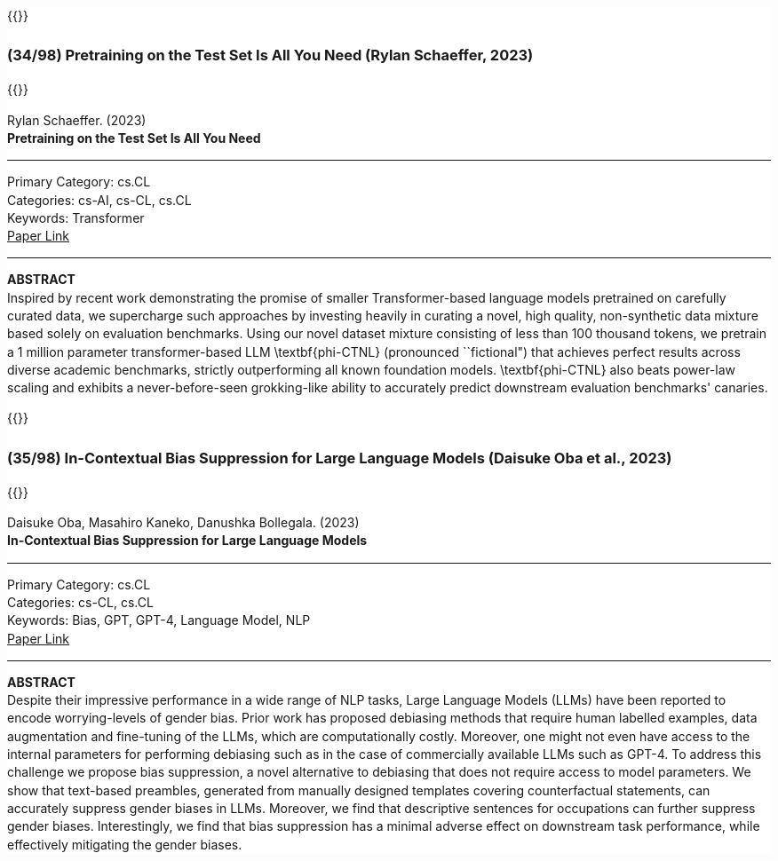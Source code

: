 {{</citation>}}


### (34/98) Pretraining on the Test Set Is All You Need (Rylan Schaeffer, 2023)

{{<citation>}}

Rylan Schaeffer. (2023)  
**Pretraining on the Test Set Is All You Need**  

---
Primary Category: cs.CL  
Categories: cs-AI, cs-CL, cs.CL  
Keywords: Transformer  
[Paper Link](http://arxiv.org/abs/2309.08632v1)  

---


**ABSTRACT**  
Inspired by recent work demonstrating the promise of smaller Transformer-based language models pretrained on carefully curated data, we supercharge such approaches by investing heavily in curating a novel, high quality, non-synthetic data mixture based solely on evaluation benchmarks. Using our novel dataset mixture consisting of less than 100 thousand tokens, we pretrain a 1 million parameter transformer-based LLM \textbf{phi-CTNL} (pronounced ``fictional") that achieves perfect results across diverse academic benchmarks, strictly outperforming all known foundation models. \textbf{phi-CTNL} also beats power-law scaling and exhibits a never-before-seen grokking-like ability to accurately predict downstream evaluation benchmarks' canaries.

{{</citation>}}


### (35/98) In-Contextual Bias Suppression for Large Language Models (Daisuke Oba et al., 2023)

{{<citation>}}

Daisuke Oba, Masahiro Kaneko, Danushka Bollegala. (2023)  
**In-Contextual Bias Suppression for Large Language Models**  

---
Primary Category: cs.CL  
Categories: cs-CL, cs.CL  
Keywords: Bias, GPT, GPT-4, Language Model, NLP  
[Paper Link](http://arxiv.org/abs/2309.07251v1)  

---


**ABSTRACT**  
Despite their impressive performance in a wide range of NLP tasks, Large Language Models (LLMs) have been reported to encode worrying-levels of gender bias. Prior work has proposed debiasing methods that require human labelled examples, data augmentation and fine-tuning of the LLMs, which are computationally costly. Moreover, one might not even have access to the internal parameters for performing debiasing such as in the case of commercially available LLMs such as GPT-4. To address this challenge we propose bias suppression, a novel alternative to debiasing that does not require access to model parameters. We show that text-based preambles, generated from manually designed templates covering counterfactual statements, can accurately suppress gender biases in LLMs. Moreover, we find that descriptive sentences for occupations can further suppress gender biases. Interestingly, we find that bias suppression has a minimal adverse effect on downstream task performance, while effectively mitigating the gender biases.
